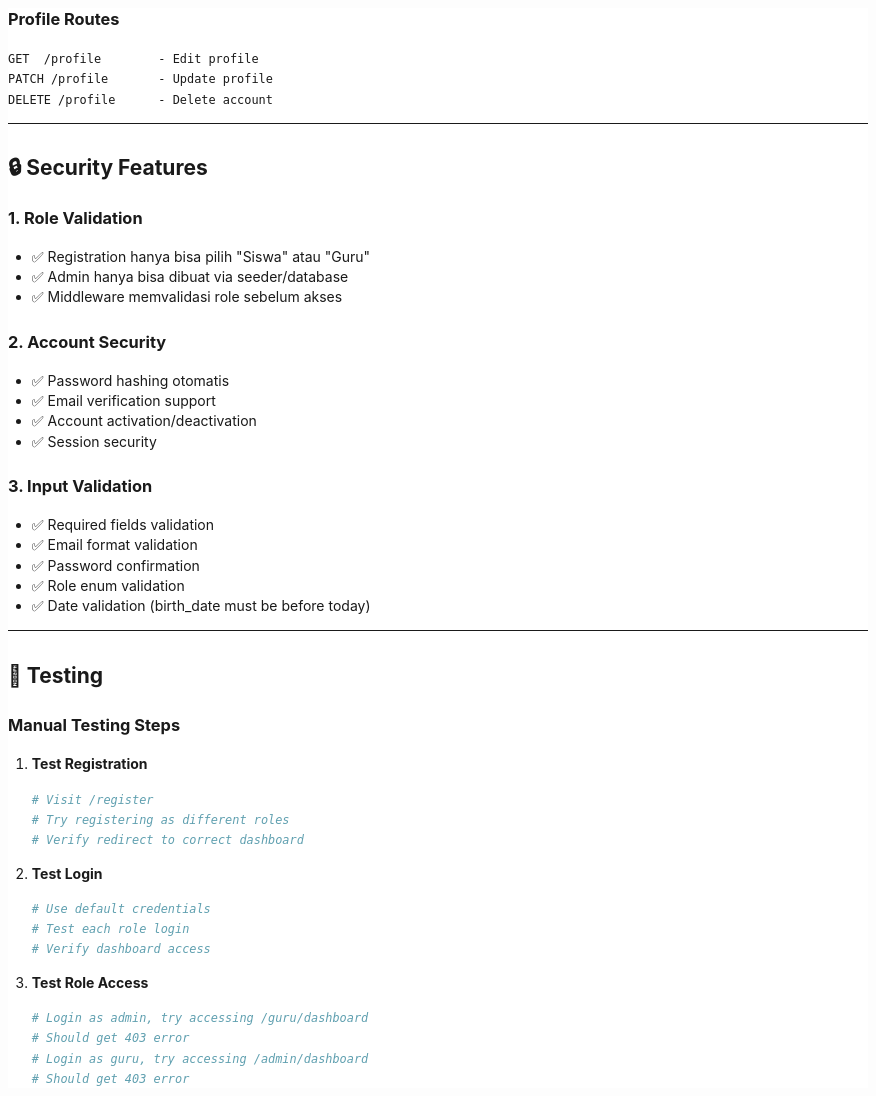 ### **Profile Routes**
```
GET  /profile        - Edit profile
PATCH /profile       - Update profile
DELETE /profile      - Delete account
```

---

## 🔒 **Security Features**

### **1. Role Validation**
- ✅ Registration hanya bisa pilih "Siswa" atau "Guru"
- ✅ Admin hanya bisa dibuat via seeder/database
- ✅ Middleware memvalidasi role sebelum akses

### **2. Account Security**
- ✅ Password hashing otomatis
- ✅ Email verification support
- ✅ Account activation/deactivation
- ✅ Session security

### **3. Input Validation**
- ✅ Required fields validation
- ✅ Email format validation
- ✅ Password confirmation
- ✅ Role enum validation
- ✅ Date validation (birth_date must be before today)

---

## 🧪 **Testing**

### **Manual Testing Steps**

1. **Test Registration**
   ```bash
   # Visit /register
   # Try registering as different roles
   # Verify redirect to correct dashboard
   ```

2. **Test Login**
   ```bash
   # Use default credentials
   # Test each role login
   # Verify dashboard access
   ```

3. **Test Role Access**
   ```bash
   # Login as admin, try accessing /guru/dashboard
   # Should get 403 error
   # Login as guru, try accessing /admin/dashboard
   # Should get 403 error
   ```
